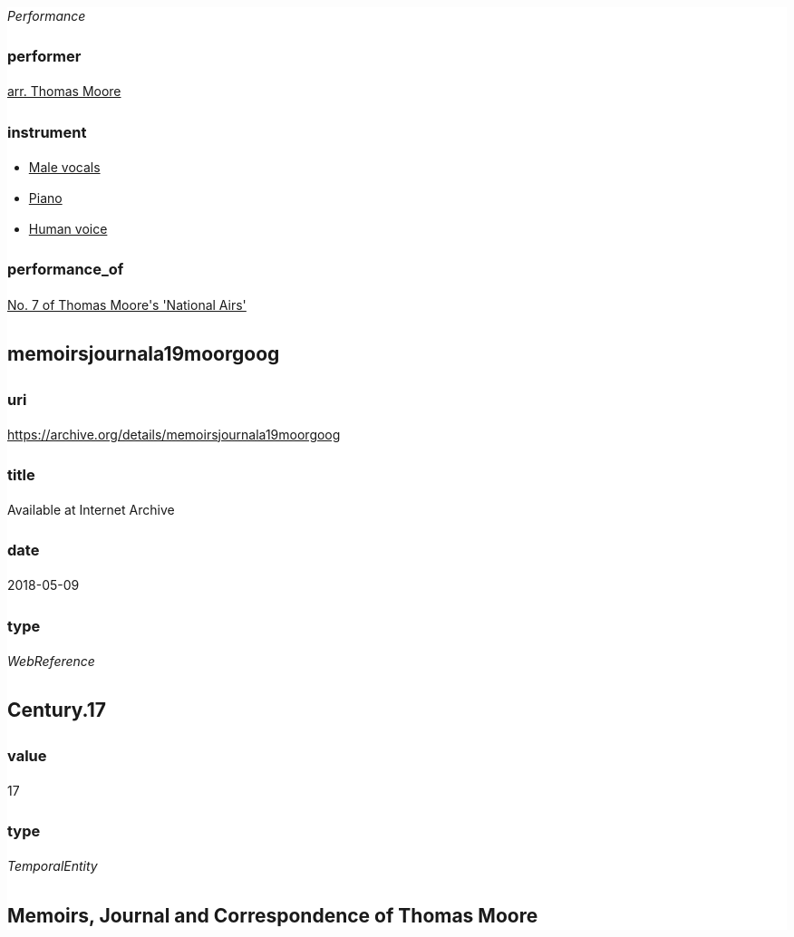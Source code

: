 *Performance*

### performer


[arr. Thomas Moore](#arr.-Thomas-Moore)

### instrument

 - [Male vocals](#Male-vocals)

 - [Piano](#Piano)

 - [Human voice](#Human-voice)

### performance_of


[No. 7 of Thomas Moore's 'National Airs'](#No.-7-of-Thomas-Moore's-'National-Airs')

## memoirsjournala19moorgoog

### uri


https://archive.org/details/memoirsjournala19moorgoog

### title


Available at Internet Archive

### date


2018-05-09

### type


*WebReference*

## Century.17

### value


17

### type


*TemporalEntity*

## Memoirs, Journal and Correspondence of Thomas Moore
